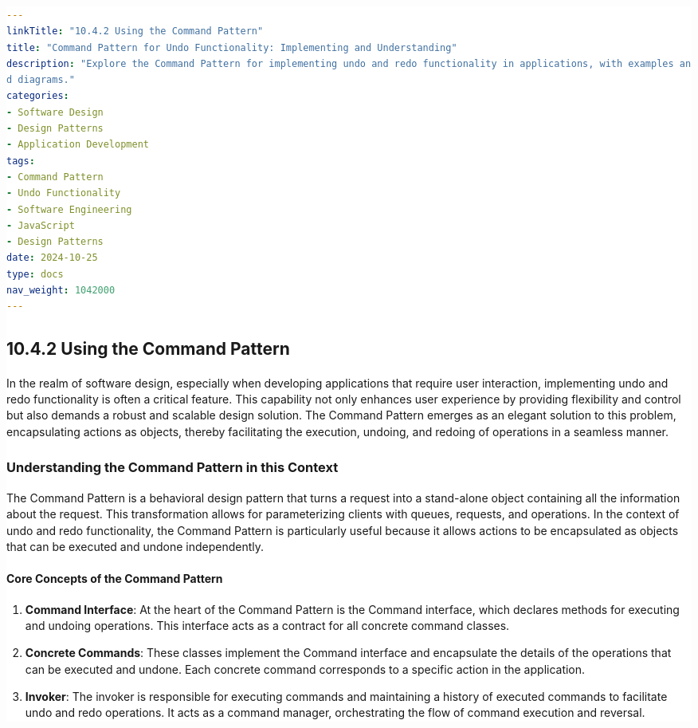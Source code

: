 ```yaml
---
linkTitle: "10.4.2 Using the Command Pattern"
title: "Command Pattern for Undo Functionality: Implementing and Understanding"
description: "Explore the Command Pattern for implementing undo and redo functionality in applications, with examples and diagrams."
categories:
- Software Design
- Design Patterns
- Application Development
tags:
- Command Pattern
- Undo Functionality
- Software Engineering
- JavaScript
- Design Patterns
date: 2024-10-25
type: docs
nav_weight: 1042000
---
```


## 10.4.2 Using the Command Pattern

In the realm of software design, especially when developing applications that require user interaction, implementing undo and redo functionality is often a critical feature. This capability not only enhances user experience by providing flexibility and control but also demands a robust and scalable design solution. The Command Pattern emerges as an elegant solution to this problem, encapsulating actions as objects, thereby facilitating the execution, undoing, and redoing of operations in a seamless manner.

### Understanding the Command Pattern in this Context

The Command Pattern is a behavioral design pattern that turns a request into a stand-alone object containing all the information about the request. This transformation allows for parameterizing clients with queues, requests, and operations. In the context of undo and redo functionality, the Command Pattern is particularly useful because it allows actions to be encapsulated as objects that can be executed and undone independently.

#### Core Concepts of the Command Pattern

1. **Command Interface**: At the heart of the Command Pattern is the Command interface, which declares methods for executing and undoing operations. This interface acts as a contract for all concrete command classes.

2. **Concrete Commands**: These classes implement the Command interface and encapsulate the details of the operations that can be executed and undone. Each concrete command corresponds to a specific action in the application.

3. **Invoker**: The invoker is responsible for executing commands and maintaining a history of executed commands to facilitate undo and redo operations. It acts as a command manager, orchestrating the flow of command execution and reversal.

